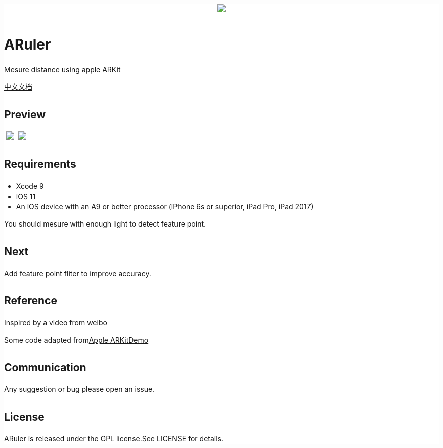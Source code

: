 <p align="center">
  <img src="./Design/logo.png" width="100%"/>
</p>

# ARuler
Mesure distance using apple ARKit

[中文文档](./README.md)

## Preview
  <img src="./Design/preview.gif" width="320"/>
  <img src="./Design/preview_vertical.gif" width="320"/>
  
## Requirements
* Xcode 9
* iOS 11
* An iOS device with an A9 or better processor (iPhone 6s or superior, iPad Pro, iPad 2017)

You should mesure with enough light to detect feature point.

## Next
Add feature point fliter to improve accuracy.

## Reference
Inspired by a [video](https://m.weibo.cn/1652421612/4122791333240092) from weibo

Some code adapted from[Apple ARKitDemo](https://developer.apple.com/sample-code/wwdc/2017/PlacingObjects.zip)

## Communication
Any suggestion or bug please open an issue.

## License
ARuler is released under the GPL license.See [LICENSE](./LICENSE) for details.

